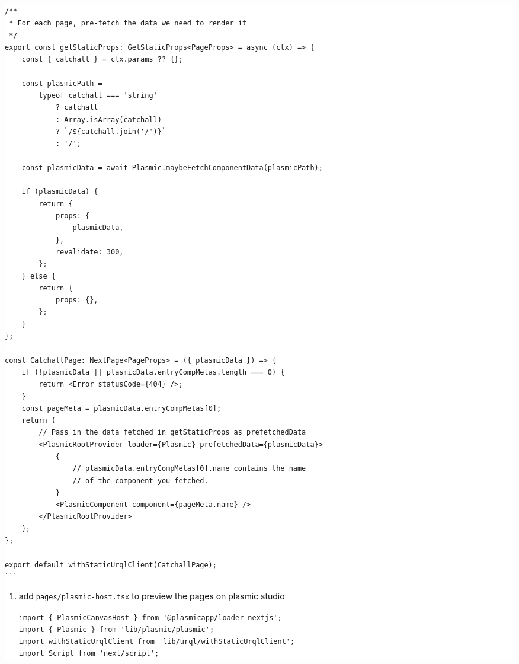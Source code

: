     /**
     * For each page, pre-fetch the data we need to render it
     */
    export const getStaticProps: GetStaticProps<PageProps> = async (ctx) => {
        const { catchall } = ctx.params ?? {};

        const plasmicPath =
            typeof catchall === 'string'
                ? catchall
                : Array.isArray(catchall)
                ? `/${catchall.join('/')}`
                : '/';

        const plasmicData = await Plasmic.maybeFetchComponentData(plasmicPath);

        if (plasmicData) {
            return {
                props: {
                    plasmicData,
                },
                revalidate: 300,
            };
        } else {
            return {
                props: {},
            };
        }
    };

    const CatchallPage: NextPage<PageProps> = ({ plasmicData }) => {
        if (!plasmicData || plasmicData.entryCompMetas.length === 0) {
            return <Error statusCode={404} />;
        }
        const pageMeta = plasmicData.entryCompMetas[0];
        return (
            // Pass in the data fetched in getStaticProps as prefetchedData
            <PlasmicRootProvider loader={Plasmic} prefetchedData={plasmicData}>
                {
                    // plasmicData.entryCompMetas[0].name contains the name
                    // of the component you fetched.
                }
                <PlasmicComponent component={pageMeta.name} />
            </PlasmicRootProvider>
        );
    };

    export default withStaticUrqlClient(CatchallPage);
    ```

1. add `pages/plasmic-host.tsx` to preview the pages on plasmic studio

    ```tsx
    import { PlasmicCanvasHost } from '@plasmicapp/loader-nextjs';
    import { Plasmic } from 'lib/plasmic/plasmic';
    import withStaticUrqlClient from 'lib/urql/withStaticUrqlClient';
    import Script from 'next/script';
